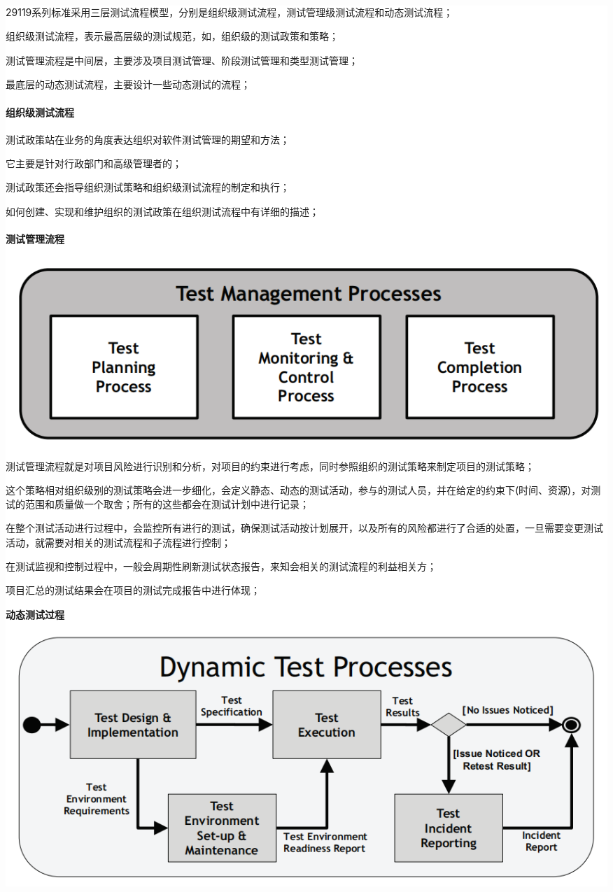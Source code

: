 
29119系列标准采用三层测试流程模型，分别是组织级测试流程，测试管理级测试流程和动态测试流程；

组织级测试流程，表示最高层级的测试规范，如，组织级的测试政策和策略；

测试管理流程是中间层，主要涉及项目测试管理、阶段测试管理和类型测试管理；

最底层的动态测试流程，主要设计一些动态测试的流程；  


#### 组织级测试流程

测试政策站在业务的角度表达组织对软件测试管理的期望和方法；

它主要是针对行政部门和高级管理者的；

测试政策还会指导组织测试策略和组织级测试流程的制定和执行；

如何创建、实现和维护组织的测试政策在组织测试流程中有详细的描述；

#### 测试管理流程

![](../../../../.gitbook/assets/image%20%2867%29.png)

测试管理流程就是对项目风险进行识别和分析，对项目的约束进行考虑，同时参照组织的测试策略来制定项目的测试策略；

这个策略相对组织级别的测试策略会进一步细化，会定义静态、动态的测试活动，参与的测试人员，并在给定的约束下\(时间、资源\)，对测试的范围和质量做一个取舍；所有的这些都会在测试计划中进行记录；

在整个测试活动进行过程中，会监控所有进行的测试，确保测试活动按计划展开，以及所有的风险都进行了合适的处置，一旦需要变更测试活动，就需要对相关的测试流程和子流程进行控制；

在测试监视和控制过程中，一般会周期性刷新测试状态报告，来知会相关的测试流程的利益相关方；

项目汇总的测试结果会在项目的测试完成报告中进行体现；

**动态测试过程**

![](../../../../.gitbook/assets/image%20%2825%29.png)
